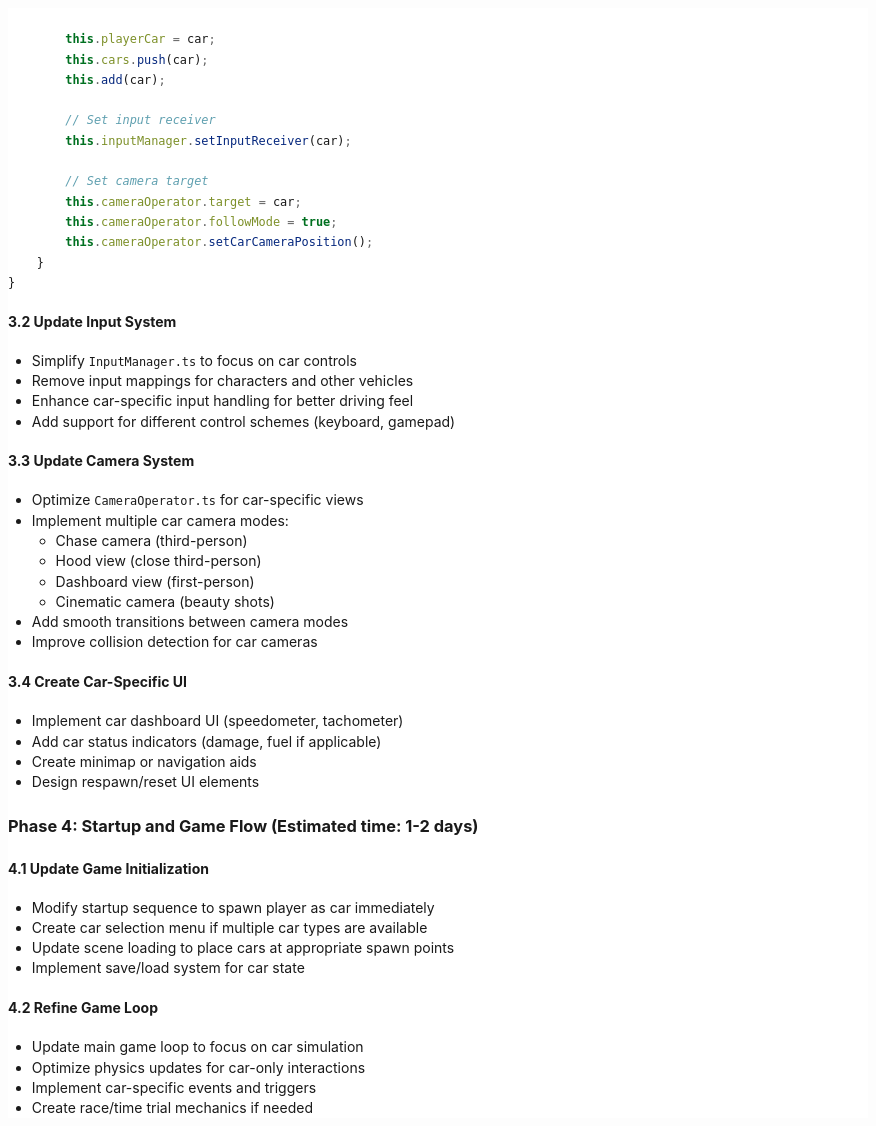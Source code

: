 ```typescript
        
        this.playerCar = car;
        this.cars.push(car);
        this.add(car);
        
        // Set input receiver
        this.inputManager.setInputReceiver(car);
        
        // Set camera target
        this.cameraOperator.target = car;
        this.cameraOperator.followMode = true;
        this.cameraOperator.setCarCameraPosition();
    }
}
```

#### 3.2 Update Input System
- Simplify `InputManager.ts` to focus on car controls
- Remove input mappings for characters and other vehicles
- Enhance car-specific input handling for better driving feel
- Add support for different control schemes (keyboard, gamepad)

#### 3.3 Update Camera System
- Optimize `CameraOperator.ts` for car-specific views
- Implement multiple car camera modes:
  - Chase camera (third-person)
  - Hood view (close third-person)
  - Dashboard view (first-person)
  - Cinematic camera (beauty shots)
- Add smooth transitions between camera modes
- Improve collision detection for car cameras

#### 3.4 Create Car-Specific UI
- Implement car dashboard UI (speedometer, tachometer)
- Add car status indicators (damage, fuel if applicable)
- Create minimap or navigation aids
- Design respawn/reset UI elements

### Phase 4: Startup and Game Flow (Estimated time: 1-2 days)

#### 4.1 Update Game Initialization
- Modify startup sequence to spawn player as car immediately
- Create car selection menu if multiple car types are available
- Update scene loading to place cars at appropriate spawn points
- Implement save/load system for car state

#### 4.2 Refine Game Loop
- Update main game loop to focus on car simulation
- Optimize physics updates for car-only interactions
- Implement car-specific events and triggers
- Create race/time trial mechanics if needed
